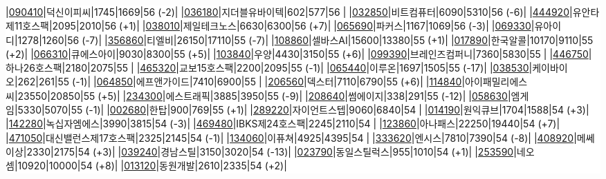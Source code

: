 |[090410](https://finance.daum.net/quotes/A090410)|덕신이피씨|1745|1669|56 (-2)|
|[036180](https://finance.daum.net/quotes/A036180)|지더블유바이텍|602|577|56 |
|[032850](https://finance.daum.net/quotes/A032850)|비트컴퓨터|6090|5310|56 (-6)|
|[444920](https://finance.daum.net/quotes/A444920)|유안타제11호스팩|2095|2010|56 (+1)|
|[038010](https://finance.daum.net/quotes/A038010)|제일테크노스|6630|6300|56 (+7)|
|[065690](https://finance.daum.net/quotes/A065690)|파커스|1167|1069|56 (-3)|
|[069330](https://finance.daum.net/quotes/A069330)|유아이디|1278|1260|56 (-7)|
|[356860](https://finance.daum.net/quotes/A356860)|티엘비|26150|17110|55 (-7)|
|[108860](https://finance.daum.net/quotes/A108860)|셀바스AI|15600|13380|55 (+1)|
|[017890](https://finance.daum.net/quotes/A017890)|한국알콜|10170|9110|55 (+2)|
|[066310](https://finance.daum.net/quotes/A066310)|큐에스아이|9030|8300|55 (+5)|
|[103840](https://finance.daum.net/quotes/A103840)|우양|4430|3150|55 (+6)|
|[099390](https://finance.daum.net/quotes/A099390)|브레인즈컴퍼니|7360|5830|55 |
|[446750](https://finance.daum.net/quotes/A446750)|하나26호스팩|2180|2075|55 |
|[465320](https://finance.daum.net/quotes/A465320)|교보15호스팩|2200|2095|55 (-1)|
|[065440](https://finance.daum.net/quotes/A065440)|이루온|1697|1505|55 (-17)|
|[038530](https://finance.daum.net/quotes/A038530)|케이바이오|262|261|55 (-1)|
|[064850](https://finance.daum.net/quotes/A064850)|에프앤가이드|7410|6900|55 |
|[206560](https://finance.daum.net/quotes/A206560)|덱스터|7110|6790|55 (+6)|
|[114840](https://finance.daum.net/quotes/A114840)|아이패밀리에스씨|23550|20850|55 (+5)|
|[234300](https://finance.daum.net/quotes/A234300)|에스트래픽|3885|3950|55 (-9)|
|[208640](https://finance.daum.net/quotes/A208640)|썸에이지|338|291|55 (-12)|
|[058630](https://finance.daum.net/quotes/A058630)|엠게임|5330|5070|55 (-1)|
|[002680](https://finance.daum.net/quotes/A002680)|한탑|900|769|55 (+1)|
|[289220](https://finance.daum.net/quotes/A289220)|자이언트스텝|9060|6840|54 |
|[014190](https://finance.daum.net/quotes/A014190)|원익큐브|1704|1588|54 (+3)|
|[142280](https://finance.daum.net/quotes/A142280)|녹십자엠에스|3990|3815|54 (-3)|
|[469480](https://finance.daum.net/quotes/A469480)|IBKS제24호스팩|2245|2110|54 |
|[123860](https://finance.daum.net/quotes/A123860)|아나패스|22250|19440|54 (+7)|
|[471050](https://finance.daum.net/quotes/A471050)|대신밸런스제17호스팩|2325|2145|54 (-1)|
|[134060](https://finance.daum.net/quotes/A134060)|이퓨쳐|4925|4395|54 |
|[333620](https://finance.daum.net/quotes/A333620)|엔시스|7810|7390|54 (-8)|
|[408920](https://finance.daum.net/quotes/A408920)|메쎄이상|2330|2175|54 (+3)|
|[039240](https://finance.daum.net/quotes/A039240)|경남스틸|3150|3020|54 (-13)|
|[023790](https://finance.daum.net/quotes/A023790)|동일스틸럭스|955|1010|54 (+1)|
|[253590](https://finance.daum.net/quotes/A253590)|네오셈|10920|10000|54 (+8)|
|[013120](https://finance.daum.net/quotes/A013120)|동원개발|2610|2335|54 (+2)|
